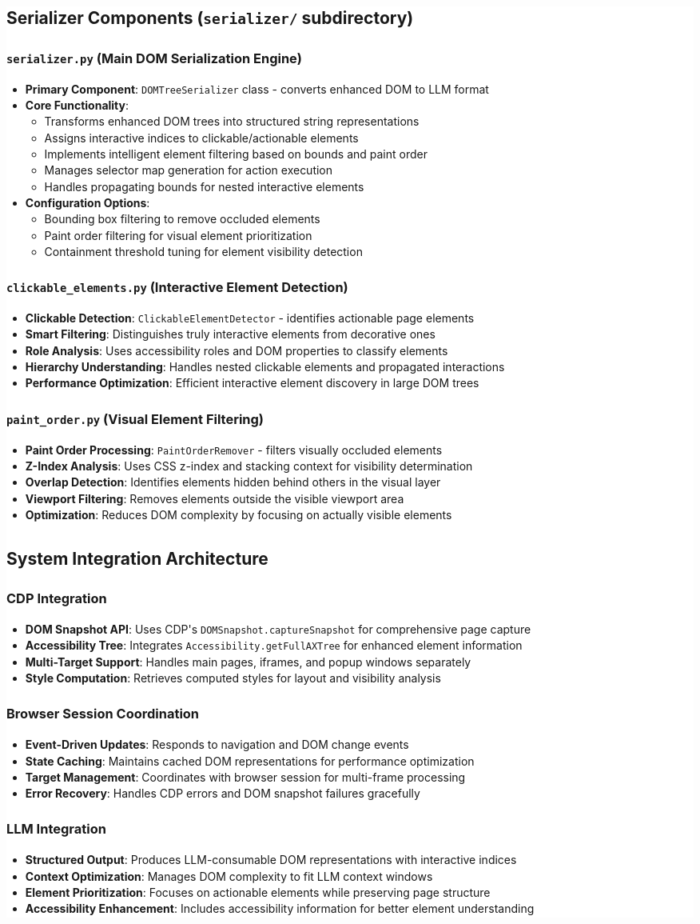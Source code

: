 ## Serializer Components (`serializer/` subdirectory)

### `serializer.py` (Main DOM Serialization Engine)
- **Primary Component**: `DOMTreeSerializer` class - converts enhanced DOM to LLM format
- **Core Functionality**:
  - Transforms enhanced DOM trees into structured string representations
  - Assigns interactive indices to clickable/actionable elements
  - Implements intelligent element filtering based on bounds and paint order
  - Manages selector map generation for action execution
  - Handles propagating bounds for nested interactive elements
- **Configuration Options**:
  - Bounding box filtering to remove occluded elements
  - Paint order filtering for visual element prioritization
  - Containment threshold tuning for element visibility detection

### `clickable_elements.py` (Interactive Element Detection)
- **Clickable Detection**: `ClickableElementDetector` - identifies actionable page elements
- **Smart Filtering**: Distinguishes truly interactive elements from decorative ones
- **Role Analysis**: Uses accessibility roles and DOM properties to classify elements
- **Hierarchy Understanding**: Handles nested clickable elements and propagated interactions
- **Performance Optimization**: Efficient interactive element discovery in large DOM trees

### `paint_order.py` (Visual Element Filtering)
- **Paint Order Processing**: `PaintOrderRemover` - filters visually occluded elements
- **Z-Index Analysis**: Uses CSS z-index and stacking context for visibility determination
- **Overlap Detection**: Identifies elements hidden behind others in the visual layer
- **Viewport Filtering**: Removes elements outside the visible viewport area
- **Optimization**: Reduces DOM complexity by focusing on actually visible elements

## System Integration Architecture

### CDP Integration
- **DOM Snapshot API**: Uses CDP's `DOMSnapshot.captureSnapshot` for comprehensive page capture
- **Accessibility Tree**: Integrates `Accessibility.getFullAXTree` for enhanced element information
- **Multi-Target Support**: Handles main pages, iframes, and popup windows separately
- **Style Computation**: Retrieves computed styles for layout and visibility analysis

### Browser Session Coordination
- **Event-Driven Updates**: Responds to navigation and DOM change events
- **State Caching**: Maintains cached DOM representations for performance optimization
- **Target Management**: Coordinates with browser session for multi-frame processing
- **Error Recovery**: Handles CDP errors and DOM snapshot failures gracefully

### LLM Integration
- **Structured Output**: Produces LLM-consumable DOM representations with interactive indices
- **Context Optimization**: Manages DOM complexity to fit LLM context windows
- **Element Prioritization**: Focuses on actionable elements while preserving page structure
- **Accessibility Enhancement**: Includes accessibility information for better element understanding
